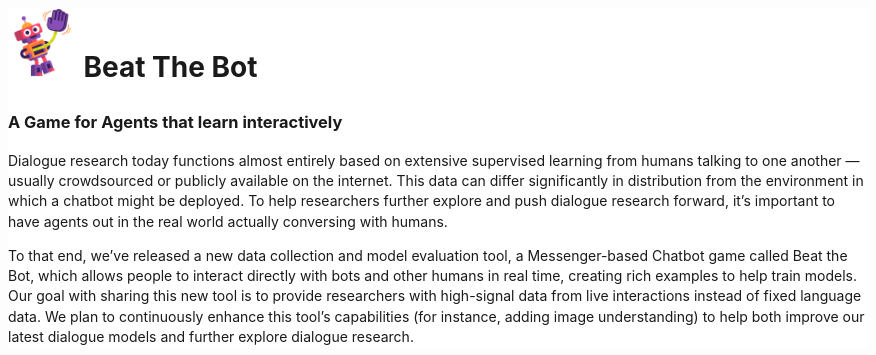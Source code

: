# <img width="8%" src="bot.png"/> Beat The Bot

### A Game for Agents that learn interactively


Dialogue research today functions almost entirely based on extensive supervised learning from humans talking to one another
— usually crowdsourced or publicly available on the internet. This data can differ significantly in distribution from the
environment in which a chatbot might be deployed. To help researchers further explore and push dialogue research forward,
it’s important to have agents out in the real world actually conversing with humans.

To that end, we’ve released a new data collection and model evaluation tool, a Messenger-based Chatbot game
called Beat the Bot, which allows people to interact directly with bots and other humans in real time,
creating rich examples to help train models. Our goal with sharing this new tool is to provide researchers
with high-signal data from live interactions instead of fixed language data. We plan to continuously
enhance this tool’s capabilities (for instance, adding image understanding) to help both improve our
latest dialogue models and further explore dialogue research.
